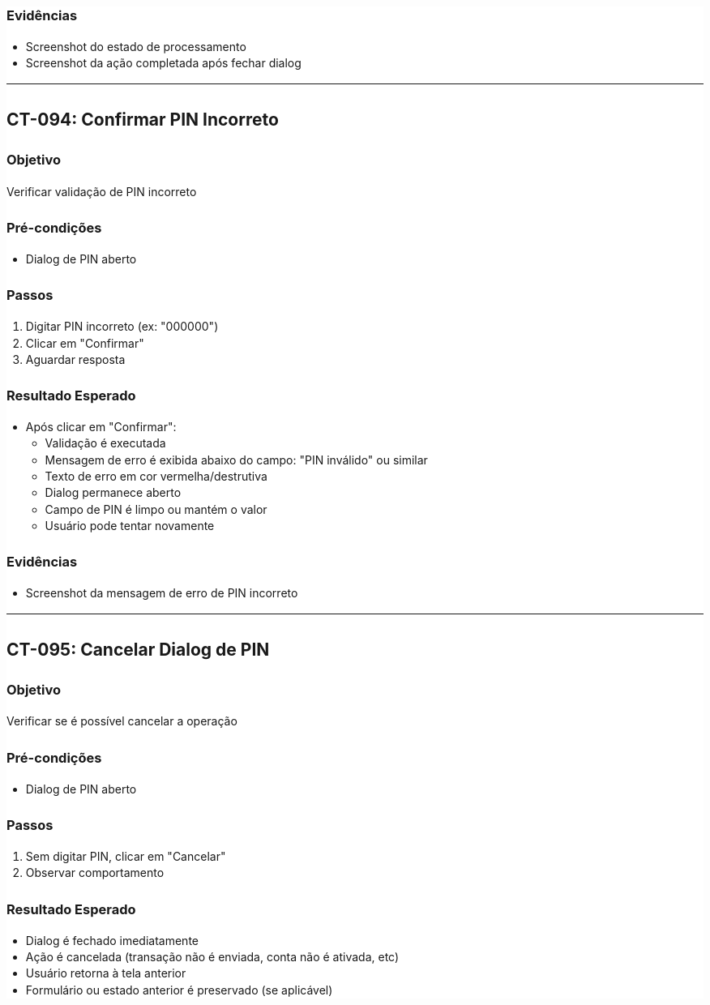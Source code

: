 ### Evidências
- Screenshot do estado de processamento
- Screenshot da ação completada após fechar dialog

---

## CT-094: Confirmar PIN Incorreto

### Objetivo
Verificar validação de PIN incorreto

### Pré-condições
- Dialog de PIN aberto

### Passos
1. Digitar PIN incorreto (ex: "000000")
2. Clicar em "Confirmar"
3. Aguardar resposta

### Resultado Esperado
- Após clicar em "Confirmar":
  - Validação é executada
  - Mensagem de erro é exibida abaixo do campo: "PIN inválido" ou similar
  - Texto de erro em cor vermelha/destrutiva
  - Dialog permanece aberto
  - Campo de PIN é limpo ou mantém o valor
  - Usuário pode tentar novamente

### Evidências
- Screenshot da mensagem de erro de PIN incorreto

---

## CT-095: Cancelar Dialog de PIN

### Objetivo
Verificar se é possível cancelar a operação

### Pré-condições
- Dialog de PIN aberto

### Passos
1. Sem digitar PIN, clicar em "Cancelar"
2. Observar comportamento

### Resultado Esperado
- Dialog é fechado imediatamente
- Ação é cancelada (transação não é enviada, conta não é ativada, etc)
- Usuário retorna à tela anterior
- Formulário ou estado anterior é preservado (se aplicável)
